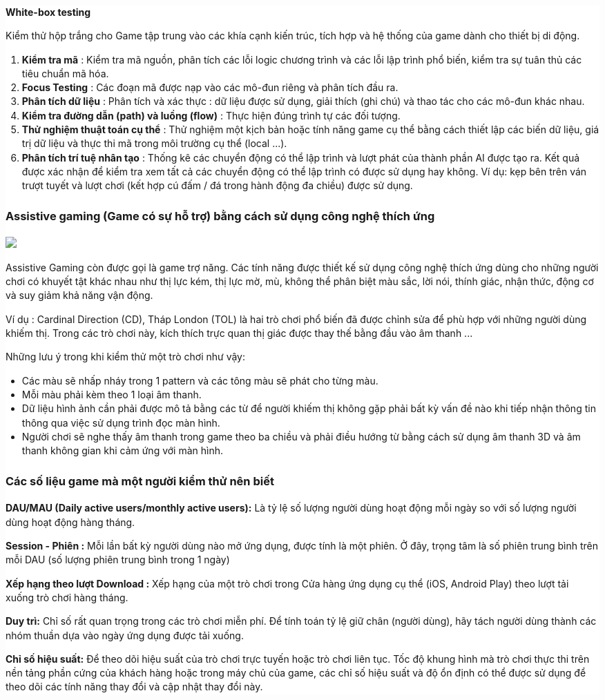 **White-box testing**

Kiểm thử hộp trắng cho Game tập trung vào các khía cạnh kiến trúc, tích hợp và hệ thống của game dành cho thiết bị di động.

1. **Kiểm tra mã** : Kiểm tra mã nguồn, phân tích các lỗi logic chương trình và các lỗi lập trình phổ biến, kiểm tra sự tuân thủ các tiêu chuẩn mã hóa.
2. **Focus Testing** : Các đoạn mã được nạp vào các mô-đun riêng và phân tích đầu ra.
3. **Phân tích dữ liệu** : Phân tích và xác thực : dữ liệu được sử dụng, giải thích (ghi chú) và thao tác cho các mô-đun khác nhau.
4. **Kiểm tra đường dẫn (path) và luồng (flow)** : Thực hiện đúng trình tự các đối tượng.
5. **Thử nghiệm thuật toán cụ thể** : Thử nghiệm một kịch bản hoặc tính năng game cụ thể bằng cách thiết lập các biến dữ liệu, giá trị dữ liệu và thực thi mã trong môi trường cụ thể (local ...).
6. **Phân tích trí tuệ nhân tạo** : Thống kê các chuyển động có thể lập trình và lượt phát của thành phần AI được tạo ra. Kết quả được xác nhận để kiểm tra xem tất cả các chuyển động có thể lập trình có được sử dụng hay không.
Ví dụ: kẹp bên trên ván trượt tuyết và lượt chơi (kết hợp cú đấm / đá trong hành động đa chiều) được sử dụng.

### Assistive gaming (Game có sự hỗ trợ) bằng cách sử dụng công nghệ thích ứng

![](https://images.viblo.asia/bc472cb7-b4be-4604-9ec4-b8861187940e.png)

Assistive Gaming còn được gọi là game trợ năng. Các tính năng được thiết kế sử dụng công nghệ thích ứng dùng cho những người chơi có khuyết tật khác nhau như thị lực kém, thị lực mờ, mù, không thể phân biệt màu sắc, lời nói, thính giác, nhận thức, động cơ và suy giảm khả năng vận động.

Ví dụ : Cardinal Direction (CD), Tháp London (TOL) là hai trò chơi phổ biến đã được chỉnh sửa để phù hợp với những người dùng khiếm thị. Trong các trò chơi này, kích thích trực quan thị giác được thay thế bằng đầu vào âm thanh ...

Những lưu ý trong khi kiểm thử một trò chơi như vậy:
* Các màu sẽ nhấp nháy trong 1 pattern và các tông màu sẽ phát cho từng màu.
* Mỗi màu phải kèm theo 1 loại âm thanh.
* Dữ liệu hình ảnh cần phải được mô tả bằng các từ để người khiếm thị không gặp phải bất kỳ vấn đề nào khi tiếp nhận thông tin thông qua việc sử dụng trình đọc màn hình.
* Người chơi sẽ nghe thấy âm thanh trong game theo ba chiều và phải điều hướng từ bằng cách sử dụng âm thanh 3D và âm thanh không gian khi cảm ứng với màn hình.

### Các số liệu game mà một người kiểm thử nên biết

**DAU/MAU (Daily active users/monthly active users):** Là tỷ lệ số lượng người dùng hoạt động mỗi ngày so với số lượng người dùng hoạt động hàng tháng.

**Session - Phiên :** Mỗi lần bất kỳ người dùng nào mở ứng dụng, được tính là một phiên. Ở đây, trọng tâm là số phiên trung bình trên mỗi DAU (số lượng phiên trung bình trong 1 ngày)

**Xếp hạng theo lượt Download :** Xếp hạng của một trò chơi trong Cửa hàng ứng dụng cụ thể (iOS, Android Play) theo lượt tải xuống trò chơi hàng tháng.

**Duy trì:** Chỉ số rất quan trọng trong các trò chơi miễn phí. Để tính toán tỷ lệ giữ chân (người dùng), hãy tách người dùng thành các nhóm thuần dựa vào ngày ứng dụng được tải xuống.

**Chỉ số hiệu suất:** Để theo dõi hiệu suất của trò chơi trực tuyến hoặc trò chơi liên tục. Tốc độ khung hình mà trò chơi thực thi trên nền tảng phần cứng của khách hàng hoặc trong máy chủ của game, các chỉ số hiệu suất và độ ổn định có thể được sử dụng để theo dõi các tính năng thay đổi và cập nhật thay đổi này.
